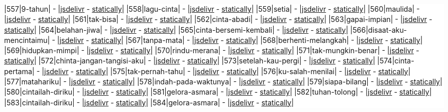 |557|9-tahun| - |[jsdelivr](https://cdn.jsdelivr.net/gh/dbchord/c2-1-3/1-5000/501-1000/9-tahun.png) - [statically](https://cdn.statically.io/gh/dbchord/c2-1-3/i/1-5000/501-1000/9-tahun.png)|
|558|lagu-cinta| - |[jsdelivr](https://cdn.jsdelivr.net/gh/dbchord/c2-1-3/1-5000/501-1000/lagu-cinta.png) - [statically](https://cdn.statically.io/gh/dbchord/c2-1-3/i/1-5000/501-1000/lagu-cinta.png)|
|559|setia| - |[jsdelivr](https://cdn.jsdelivr.net/gh/dbchord/c2-1-3/1-5000/501-1000/setia.png) - [statically](https://cdn.statically.io/gh/dbchord/c2-1-3/i/1-5000/501-1000/setia.png)|
|560|maulida| - |[jsdelivr](https://cdn.jsdelivr.net/gh/dbchord/c2-1-3/1-5000/501-1000/maulida.png) - [statically](https://cdn.statically.io/gh/dbchord/c2-1-3/i/1-5000/501-1000/maulida.png)|
|561|tak-bisa| - |[jsdelivr](https://cdn.jsdelivr.net/gh/dbchord/c2-1-3/1-5000/501-1000/tak-bisa.png) - [statically](https://cdn.statically.io/gh/dbchord/c2-1-3/i/1-5000/501-1000/tak-bisa.png)|
|562|cinta-abadi| - |[jsdelivr](https://cdn.jsdelivr.net/gh/dbchord/c2-1-3/1-5000/501-1000/cinta-abadi.png) - [statically](https://cdn.statically.io/gh/dbchord/c2-1-3/i/1-5000/501-1000/cinta-abadi.png)|
|563|gapai-impian| - |[jsdelivr](https://cdn.jsdelivr.net/gh/dbchord/c2-1-3/1-5000/501-1000/gapai-impian.png) - [statically](https://cdn.statically.io/gh/dbchord/c2-1-3/i/1-5000/501-1000/gapai-impian.png)|
|564|belahan-jiwa| - |[jsdelivr](https://cdn.jsdelivr.net/gh/dbchord/c2-1-3/1-5000/501-1000/belahan-jiwa.png) - [statically](https://cdn.statically.io/gh/dbchord/c2-1-3/i/1-5000/501-1000/belahan-jiwa.png)|
|565|cinta-bersemi-kembali| - |[jsdelivr](https://cdn.jsdelivr.net/gh/dbchord/c2-1-3/1-5000/501-1000/cinta-bersemi-kembali.png) - [statically](https://cdn.statically.io/gh/dbchord/c2-1-3/i/1-5000/501-1000/cinta-bersemi-kembali.png)|
|566|disaat-aku-mencintaimu| - |[jsdelivr](https://cdn.jsdelivr.net/gh/dbchord/c2-1-3/1-5000/501-1000/disaat-aku-mencintaimu.png) - [statically](https://cdn.statically.io/gh/dbchord/c2-1-3/i/1-5000/501-1000/disaat-aku-mencintaimu.png)|
|567|tanpa-mata| - |[jsdelivr](https://cdn.jsdelivr.net/gh/dbchord/c2-1-3/1-5000/501-1000/tanpa-mata.png) - [statically](https://cdn.statically.io/gh/dbchord/c2-1-3/i/1-5000/501-1000/tanpa-mata.png)|
|568|berhenti-melangkah| - |[jsdelivr](https://cdn.jsdelivr.net/gh/dbchord/c2-1-3/1-5000/501-1000/berhenti-melangkah.png) - [statically](https://cdn.statically.io/gh/dbchord/c2-1-3/i/1-5000/501-1000/berhenti-melangkah.png)|
|569|hidupkan-mimpi| - |[jsdelivr](https://cdn.jsdelivr.net/gh/dbchord/c2-1-3/1-5000/501-1000/hidupkan-mimpi.png) - [statically](https://cdn.statically.io/gh/dbchord/c2-1-3/i/1-5000/501-1000/hidupkan-mimpi.png)|
|570|rindu-merana| - |[jsdelivr](https://cdn.jsdelivr.net/gh/dbchord/c2-1-3/1-5000/501-1000/rindu-merana.png) - [statically](https://cdn.statically.io/gh/dbchord/c2-1-3/i/1-5000/501-1000/rindu-merana.png)|
|571|tak-mungkin-benar| - |[jsdelivr](https://cdn.jsdelivr.net/gh/dbchord/c2-1-3/1-5000/501-1000/tak-mungkin-benar.png) - [statically](https://cdn.statically.io/gh/dbchord/c2-1-3/i/1-5000/501-1000/tak-mungkin-benar.png)|
|572|chinta-jangan-tangisi-aku| - |[jsdelivr](https://cdn.jsdelivr.net/gh/dbchord/c2-1-3/1-5000/501-1000/chinta-jangan-tangisi-aku.png) - [statically](https://cdn.statically.io/gh/dbchord/c2-1-3/i/1-5000/501-1000/chinta-jangan-tangisi-aku.png)|
|573|setelah-kau-pergi| - |[jsdelivr](https://cdn.jsdelivr.net/gh/dbchord/c2-1-3/1-5000/501-1000/setelah-kau-pergi.png) - [statically](https://cdn.statically.io/gh/dbchord/c2-1-3/i/1-5000/501-1000/setelah-kau-pergi.png)|
|574|cinta-pertama| - |[jsdelivr](https://cdn.jsdelivr.net/gh/dbchord/c2-1-3/1-5000/501-1000/cinta-pertama.png) - [statically](https://cdn.statically.io/gh/dbchord/c2-1-3/i/1-5000/501-1000/cinta-pertama.png)|
|575|tak-pernah-tahu| - |[jsdelivr](https://cdn.jsdelivr.net/gh/dbchord/c2-1-3/1-5000/501-1000/tak-pernah-tahu.png) - [statically](https://cdn.statically.io/gh/dbchord/c2-1-3/i/1-5000/501-1000/tak-pernah-tahu.png)|
|576|ku-salah-menilai| - |[jsdelivr](https://cdn.jsdelivr.net/gh/dbchord/c2-1-3/1-5000/501-1000/ku-salah-menilai.png) - [statically](https://cdn.statically.io/gh/dbchord/c2-1-3/i/1-5000/501-1000/ku-salah-menilai.png)|
|577|matahariku| - |[jsdelivr](https://cdn.jsdelivr.net/gh/dbchord/c2-1-3/1-5000/501-1000/matahariku.png) - [statically](https://cdn.statically.io/gh/dbchord/c2-1-3/i/1-5000/501-1000/matahariku.png)|
|578|indah-pada-waktunya| - |[jsdelivr](https://cdn.jsdelivr.net/gh/dbchord/c2-1-3/1-5000/501-1000/indah-pada-waktunya.png) - [statically](https://cdn.statically.io/gh/dbchord/c2-1-3/i/1-5000/501-1000/indah-pada-waktunya.png)|
|579|siapa-bilang| - |[jsdelivr](https://cdn.jsdelivr.net/gh/dbchord/c2-1-3/1-5000/501-1000/siapa-bilang.png) - [statically](https://cdn.statically.io/gh/dbchord/c2-1-3/i/1-5000/501-1000/siapa-bilang.png)|
|580|cintailah-diriku| - |[jsdelivr](https://cdn.jsdelivr.net/gh/dbchord/c2-1-3/1-5000/501-1000/cintailah-diriku.png) - [statically](https://cdn.statically.io/gh/dbchord/c2-1-3/i/1-5000/501-1000/cintailah-diriku.png)|
|581|gelora-asmara| - |[jsdelivr](https://cdn.jsdelivr.net/gh/dbchord/c2-1-3/1-5000/501-1000/gelora-asmara.png) - [statically](https://cdn.statically.io/gh/dbchord/c2-1-3/i/1-5000/501-1000/gelora-asmara.png)|
|582|tuhan-tolong| - |[jsdelivr](https://cdn.jsdelivr.net/gh/dbchord/c2-1-3/1-5000/501-1000/tuhan-tolong.png) - [statically](https://cdn.statically.io/gh/dbchord/c2-1-3/i/1-5000/501-1000/tuhan-tolong.png)|
|583|cintailah-diriku| - |[jsdelivr](https://cdn.jsdelivr.net/gh/dbchord/c2-1-3/1-5000/501-1000/cintailah-diriku.png) - [statically](https://cdn.statically.io/gh/dbchord/c2-1-3/i/1-5000/501-1000/cintailah-diriku.png)|
|584|gelora-asmara| - |[jsdelivr](https://cdn.jsdelivr.net/gh/dbchord/c2-1-3/1-5000/501-1000/gelora-asmara.png) - [statically](https://cdn.statically.io/gh/dbchord/c2-1-3/i/1-5000/501-1000/gelora-asmara.png)|